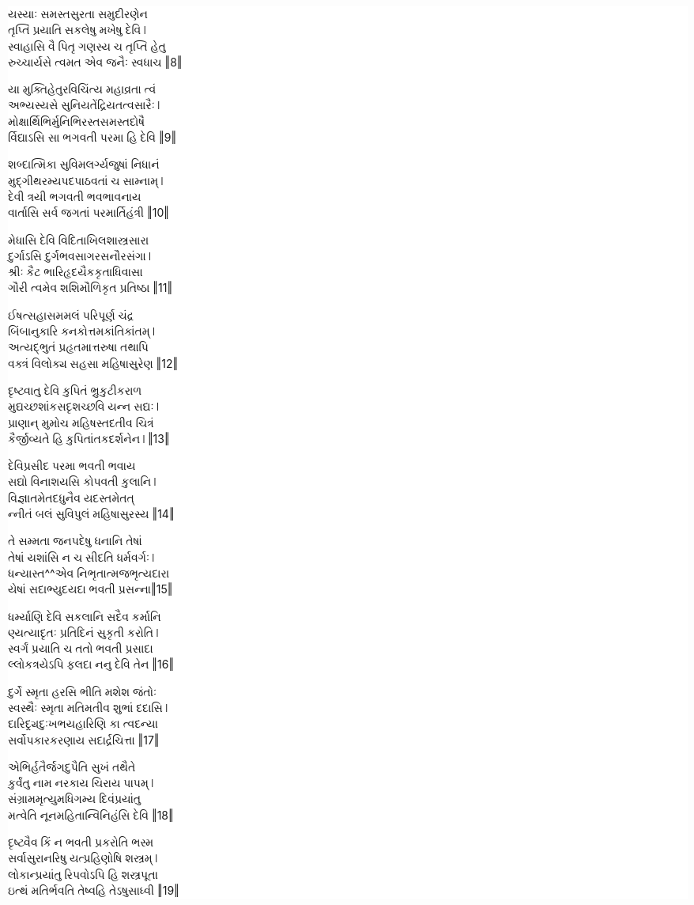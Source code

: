 યસ્યાઃ સમસ્તસુરતા સમુદીરણેન  
તૃપ્તિં પ્રયાતિ સકલેષુ મખેષુ દેવિ ❘  
સ્વાહાસિ વૈ પિતૃ ગણસ્ય ચ તૃપ્તિ હેતુ  
રુચ્ચાર્યસે ત્વમત એવ જનૈઃ સ્વધાચ ‖8‖  

યા મુક્તિહેતુરવિચિંત્ય મહાવ્રતા ત્વં  
અભ્યસ્યસે સુનિયતેંદ્રિયતત્વસારૈઃ ❘  
મોક્ષાર્થિભિર્મુનિભિરસ્તસમસ્તદોષૈ  
ર્વિદ્યાઽસિ સા ભગવતી પરમા હિ દેવિ ‖9‖  

શબ્દાત્મિકા સુવિમલર્ગ્યજુષાં નિધાનં  
મુદ્ગીથરમ્યપદપાઠવતાં ચ સામ્નામ્ ❘  
દેવી ત્રયી ભગવતી ભવભાવનાય  
વાર્તાસિ સર્વ જગતાં પરમાર્તિહંત્રી ‖10‖  

મેધાસિ દેવિ વિદિતાખિલશાસ્ત્રસારા  
દુર્ગાઽસિ દુર્ગભવસાગરસનૌરસંગા ❘  
શ્રીઃ કૈટ ભારિહૃદયૈકકૃતાધિવાસા  
ગૌરી ત્વમેવ શશિમૌળિકૃત પ્રતિષ્ઠા ‖11‖  

ઈષત્સહાસમમલં પરિપૂર્ણ ચંદ્ર  
બિંબાનુકારિ કનકોત્તમકાંતિકાંતમ્ ❘  
અત્યદ્ભુતં પ્રહૃતમાત્તરુષા તથાપિ  
વક્ત્રં વિલોક્ય સહસા મહિષાસુરેણ ‖12‖  

દૃષ્ટ્વાતુ દેવિ કુપિતં ભ્રુકુટીકરાળ  
મુદ્યચ્છશાંકસદૃશચ્છવિ યન્ન સદ્યઃ ❘  
પ્રાણાન્ મુમોચ મહિષસ્તદતીવ ચિત્રં  
કૈર્જીવ્યતે હિ કુપિતાંતકદર્શનેન ❘ ‖13‖  

દેવિપ્રસીદ પરમા ભવતી ભવાય  
સદ્યો વિનાશયસિ કોપવતી કુલાનિ ❘  
વિજ્ઞાતમેતદધુનૈવ યદસ્તમેતત્  
ન્નીતં બલં સુવિપુલં મહિષાસુરસ્ય ‖14‖  

તે સમ્મતા જનપદેષુ ધનાનિ તેષાં  
તેષાં યશાંસિ ન ચ સીદતિ ધર્મવર્ગઃ ❘  
ધન્યાસ્ત^^એવ નિભૃતાત્મજભૃત્યદારા  
યેષાં સદાભ્યુદયદા ભવતી પ્રસન્ના‖15‖  

ધર્મ્યાણિ દેવિ સકલાનિ સદૈવ કર્માનિ  
ણ્યત્યાદૃતઃ પ્રતિદિનં સુકૃતી કરોતિ ❘  
સ્વર્ગં પ્રયાતિ ચ તતો ભવતી પ્રસાદા  
લ્લોકત્રયેઽપિ ફલદા નનુ દેવિ તેન ‖16‖  

દુર્ગે સ્મૃતા હરસિ ભીતિ મશેશ જંતોઃ  
સ્વસ્થૈઃ સ્મૃતા મતિમતીવ શુભાં દદાસિ ❘  
દારિદ્ર્યદુઃખભયહારિણિ કા ત્વદન્યા  
સર્વોપકારકરણાય સદાર્દ્રચિત્તા ‖17‖  

એભિર્હતૈર્જગદુપૈતિ સુખં તથૈતે  
કુર્વંતુ નામ નરકાય ચિરાય પાપમ્ ❘  
સંગ્રામમૃત્યુમધિગમ્ય દિવંપ્રયાંતુ  
મત્વેતિ નૂનમહિતાન્વિનિહંસિ દેવિ ‖18‖  

દૃષ્ટ્વૈવ કિં ન ભવતી પ્રકરોતિ ભસ્મ  
સર્વાસુરાનરિષુ યત્પ્રહિણોષિ શસ્ત્રમ્ ❘  
લોકાન્પ્રયાંતુ રિપવોઽપિ હિ શસ્ત્રપૂતા  
ઇત્થં મતિર્ભવતિ તેષ્વહિ તેઽષુસાધ્વી ‖19‖  
